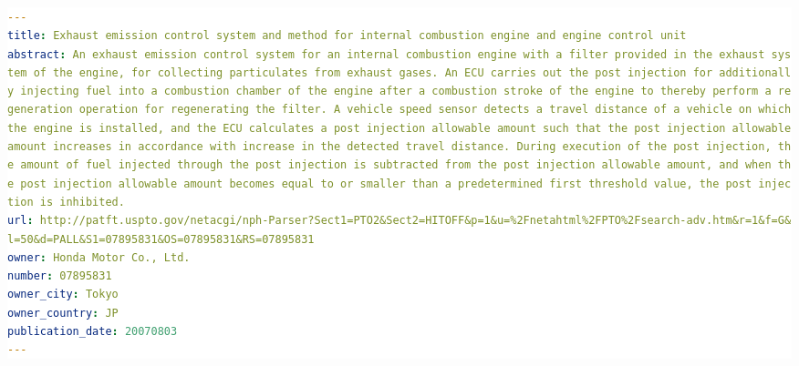 ```yaml
---
title: Exhaust emission control system and method for internal combustion engine and engine control unit
abstract: An exhaust emission control system for an internal combustion engine with a filter provided in the exhaust system of the engine, for collecting particulates from exhaust gases. An ECU carries out the post injection for additionally injecting fuel into a combustion chamber of the engine after a combustion stroke of the engine to thereby perform a regeneration operation for regenerating the filter. A vehicle speed sensor detects a travel distance of a vehicle on which the engine is installed, and the ECU calculates a post injection allowable amount such that the post injection allowable amount increases in accordance with increase in the detected travel distance. During execution of the post injection, the amount of fuel injected through the post injection is subtracted from the post injection allowable amount, and when the post injection allowable amount becomes equal to or smaller than a predetermined first threshold value, the post injection is inhibited.
url: http://patft.uspto.gov/netacgi/nph-Parser?Sect1=PTO2&Sect2=HITOFF&p=1&u=%2Fnetahtml%2FPTO%2Fsearch-adv.htm&r=1&f=G&l=50&d=PALL&S1=07895831&OS=07895831&RS=07895831
owner: Honda Motor Co., Ltd.
number: 07895831
owner_city: Tokyo
owner_country: JP
publication_date: 20070803
---
```

